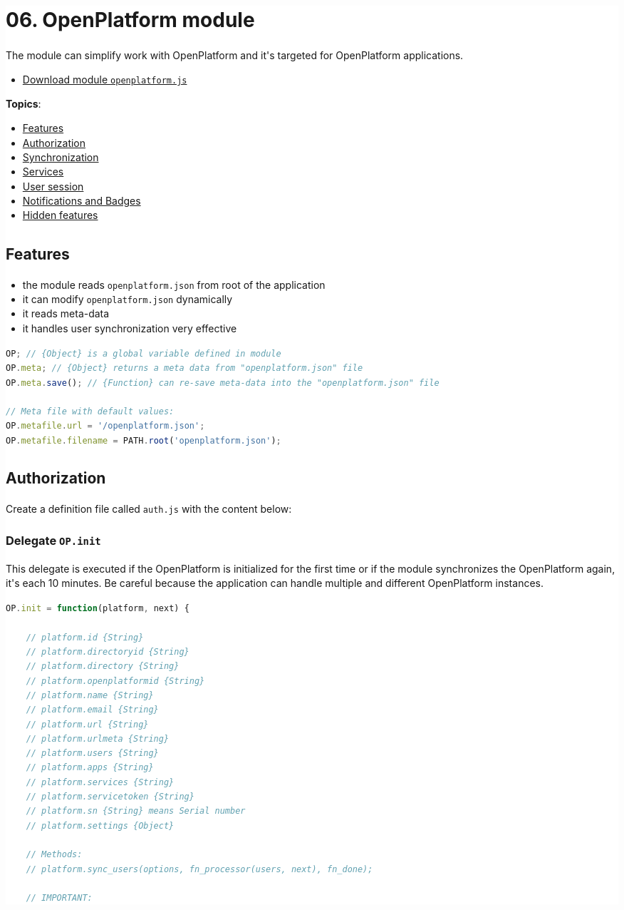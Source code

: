 # 06. __OpenPlatform module__

The module can simplify work with OpenPlatform and it's targeted for OpenPlatform applications.

- [Download module `openplatform.js`](https://github.com/totaljs/modules/tree/master/openplatform)

__Topics__:

- [Features](#)
- [Authorization](#)
- [Synchronization](#)
- [Services](#)
- [User session](#)
- [Notifications and Badges](#)
- [Hidden features](s)

## Features

- the module reads `openplatform.json` from root of the application
- it can modify `openplatform.json` dynamically
- it reads meta-data
- it handles user synchronization very effective

```javascript
OP; // {Object} is a global variable defined in module
OP.meta; // {Object} returns a meta data from "openplatform.json" file
OP.meta.save(); // {Function} can re-save meta-data into the "openplatform.json" file

// Meta file with default values:
OP.metafile.url = '/openplatform.json';
OP.metafile.filename = PATH.root('openplatform.json');
```

## Authorization

Create a definition file called `auth.js` with the content below:

### Delegate `OP.init`

This delegate is executed if the OpenPlatform is initialized for the first time or if the module synchronizes the OpenPlatform again, it's each 10 minutes. Be careful because the application can handle multiple and different OpenPlatform instances.

```javascript
OP.init = function(platform, next) {

	// platform.id {String}
	// platform.directoryid {String}
	// platform.directory {String}
	// platform.openplatformid {String}
	// platform.name {String}
	// platform.email {String}
	// platform.url {String}
	// platform.urlmeta {String}
	// platform.users {String}
	// platform.apps {String}
	// platform.services {String}
	// platform.servicetoken {String}
	// platform.sn {String} means Serial number
	// platform.settings {Object}

	// Methods:
	// platform.sync_users(options, fn_processor(users, next), fn_done);

	// IMPORTANT:
```
